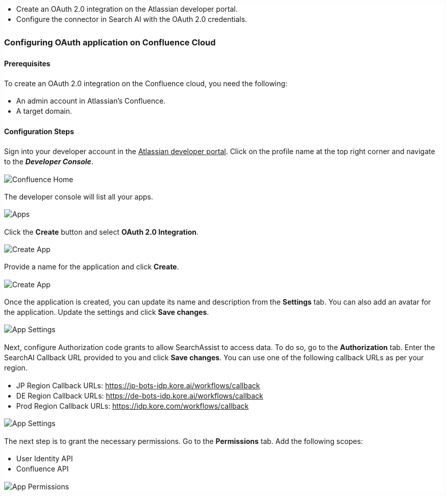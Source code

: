 * Create an OAuth 2.0 integration on the Atlassian developer portal.
* Configure the connector in Search AI with the OAuth 2.0 credentials.


### Configuring OAuth application on Confluence Cloud

#### Prerequisites 

To create an OAuth 2.0 integration on the Confluence cloud, you need the following:

* An admin account in Atlassian’s Confluence.
* A target domain.


#### Configuration Steps

Sign into your developer account in the [Atlassian developer portal](https://developer.atlassian.com/). Click on the profile name at the top right corner and navigate to the **_Developer Console_**.

![Confluence Home](../images/confluencecloud/confluence-home.png "Confluence Home")


The developer console will list all your apps.

![Apps](../images/confluencecloud/app-list.png "Apps")


Click the **Create** button and select **OAuth 2.0 Integration**.

![Create App](../images/confluencecloud/create-app.png "Create app")

Provide a name for the application and click **Create**.

![Create App](../images/confluencecloud/app-details.png "Create app")

Once the application is created, you can update its name and description from the **Settings** tab. You can also add an avatar for the application. Update the settings and click **Save changes**.

![App Settings](../images/confluencecloud/app-settings.png "App Settings")

Next, configure Authorization code grants to allow SearchAssist to access data. To do so, go to the **Authorization** tab. Enter the SearchAI Callback URL provided to you and click **Save changes**. You can use one of the following callback URLs as per your region.

* JP Region Callback URLs: https://jp-bots-idp.kore.ai/workflows/callback
* DE Region Callback URLs: https://de-bots-idp.kore.ai/workflows/callback
* Prod Region Callback URLs: https://idp.kore.com/workflows/callback

![App Settings](../images/confluencecloud/callback-url.png "App Settings")

The next step is to grant the necessary permissions. Go to the **Permissions** tab. Add the following scopes:

* User Identity API
* Confluence API

![App Permissions](../images/confluencecloud/app-permissions.png "App Permissions")
